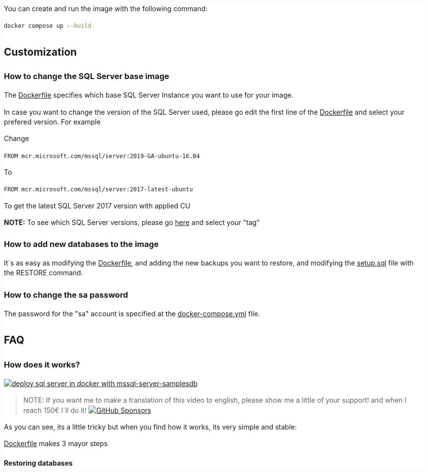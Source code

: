 You can create and run the image with the following command:

```cmd
docker compose up --build
```

## Customization

### How to change the SQL Server base image

The [Dockerfile](./Dockerfile) specifies which base SQL Server Instance you want to use for your image. 

In case you want to change the version of the SQL Server used, please go edit the first line of the [Dockerfile](./Dockerfile)  and select your prefered version. For example

Change 

```docker
FROM mcr.microsoft.com/mssql/server:2019-GA-ubuntu-16.04
```

To

```docker
FROM mcr.microsoft.com/mssql/server:2017-latest-ubuntu
```

To get the latest SQL Server 2017 version with applied CU

__NOTE:__ To see which SQL Server versions, please go [here](https://hub.docker.com/_/microsoft-mssql-server) and select your "tag"

### How to add new databases to the image

It´s as easy as modifying the [Dockerfile](./Dockerfile), and adding the new backups you want to restore, and modifying the [setup.sql](./setup.sql) file with the RESTORE command.

### How to change the sa password

The password for the "sa" account is specified at the [docker-compose.yml](./docker-compose.yml) file.

## FAQ
### How does it works?

[![deploy sql server in docker with mssql-server-samplesdb](http://img.youtube.com/vi/ULL5nntWn1A/0.jpg)](http://www.youtube.com/watch?v=ULL5nntWn1A "mssql-server-samplesdb")


> NOTE: If you want me to make a translation of this video to english, please show me  a little of your support! and when I reach 150€ I´ll do it!  <a href="https://github.com/sponsors/enriquecatala"><img src="https://img.shields.io/badge/GitHub_Sponsors--_.svg?style=social&logo=github&logoColor=EA4AAA" alt="GitHub Sponsors"></a> 

As you can see, its a little tricky but when you find how it works, its very simple and stable:

[Dockerfile](/Dockerfile) makes 3 mayor steps

#### Restoring databases
